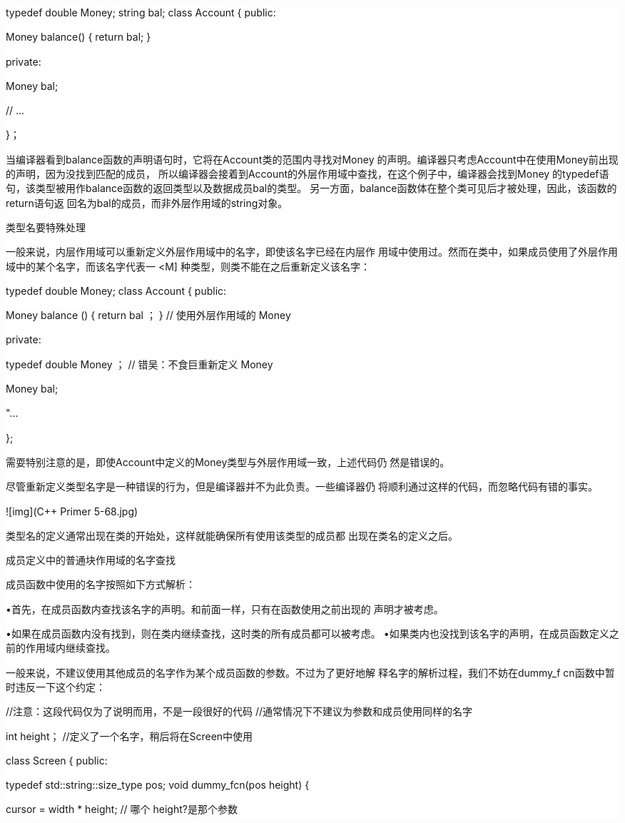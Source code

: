 typedef double Money; string bal; class Account { public:

Money balance()    { return bal; }

private:

Money bal;

// ...

}；

当编译器看到balance函数的声明语句时，它将在Account类的范围内寻找对Money 的声明。编译器只考虑Account中在使用Money前出现的声明，因为没找到匹配的成员， 所以编译器会接着到Account的外层作用域中查找，在这个例子中，编译器会找到Money 的typedef语句，该类型被用作balance函数的返回类型以及数据成员bal的类型。 另一方面，balance函数体在整个类可见后才被处理，因此，该函数的return语句返 回名为bal的成员，而非外层作用域的string对象。

类型名要特殊处理

一般来说，内层作用域可以重新定义外层作用域中的名字，即使该名字已经在内层作 用域中使用过。然而在类中，如果成员使用了外层作用域中的某个名字，而该名字代表一 <M] 种类型，则类不能在之后重新定义该名字：

typedef double Money; class Account { public:

Money balance () { return bal ； }    // 使用外层作用域的 Money

private:

typedef double Money ；    // 错吴：不食巨重新定义 Money

Money bal;

"...

};

需耍特别注意的是，即使Account中定义的Money类型与外层作用域一致，上述代码仍 然是错误的。

尽管重新定义类型名字是一种错误的行为，但是编译器并不为此负责。一些编译器仍 将顺利通过这样的代码，而忽略代码有错的事实。

![img](C++  Primer 5-68.jpg)



类型名的定义通常出现在类的开始处，这样就能确保所有使用该类型的成员都 出现在类名的定义之后。

成员定义中的普通块作用域的名字查找

成员函数中使用的名字按照如下方式解析：

•首先，在成员函数内查找该名字的声明。和前面一样，只有在函数使用之前出现的 声明才被考虑。

•如果在成员函数内没有找到，则在类内继续查找，这时类的所有成员都可以被考虑。 •如果类内也没找到该名字的声明，在成员函数定义之前的作用域内继续查找。

一般来说，不建议使用其他成员的名字作为某个成员函数的参数。不过为了更好地解 释名字的解析过程，我们不妨在dummy_f cn函数中暂时违反一下这个约定：

//注意：这段代码仅为了说明而用，不是一段很好的代码 //通常情况下不建议为参数和成员使用同样的名字

int height；    //定义了一个名字，稍后将在Screen中使用

class Screen { public:

typedef std::string::size_type pos; void dummy_fcn(pos height) {

cursor = width * height;    // 哪个 height?是那个参数
